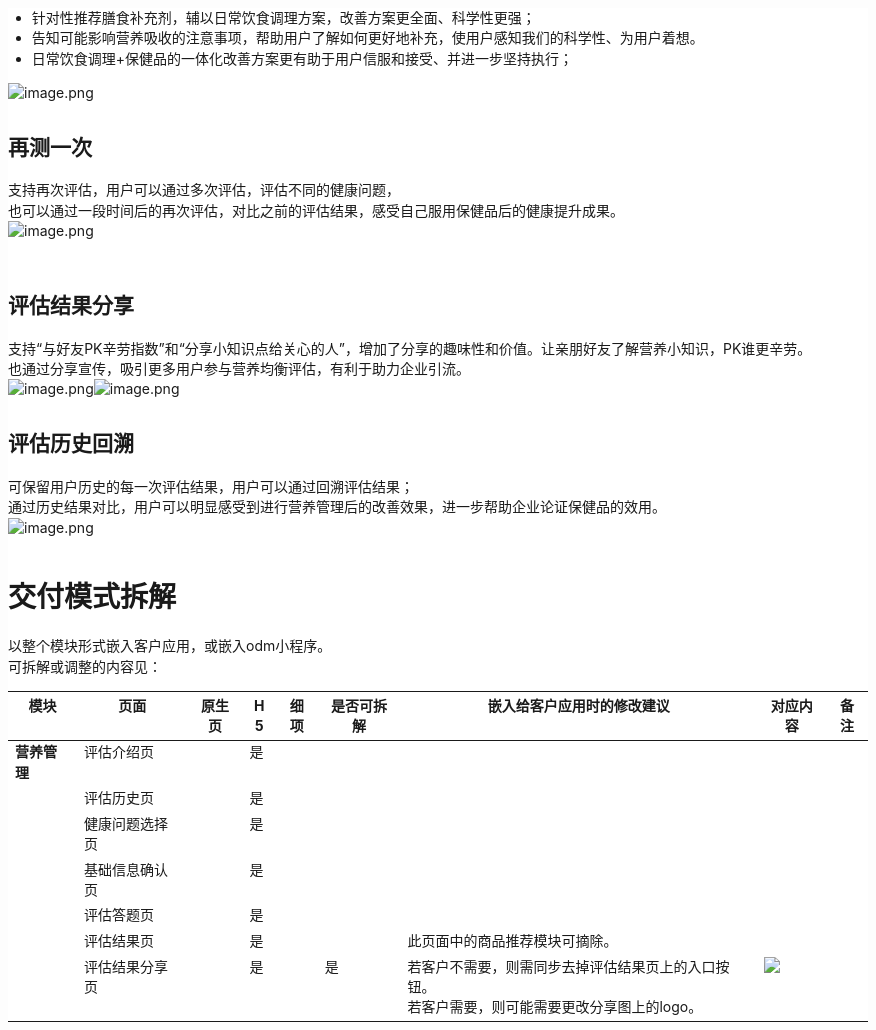 - 针对性推荐膳食补充剂，辅以日常饮食调理方案，改善方案更全面、科学性更强；
- 告知可能影响营养吸收的注意事项，帮助用户了解如何更好地补充，使用户感知我们的科学性、为用户着想。
- 日常饮食调理+保健品的一体化改善方案更有助于用户信服和接受、并进一步坚持执行；

![image.png](https://cdn.nlark.com/yuque/0/2021/png/349268/1616050687102-2d45d9a5-8315-423b-9184-4df0224f48a7.png#height=345&id=AMB9G&margin=%5Bobject%20Object%5D&name=image.png&originHeight=974&originWidth=550&originalType=binary&ratio=1&size=286954&status=done&style=none&width=195)<br />

<a name="JMb4u"></a>
## 再测一次
支持再次评估，用户可以通过多次评估，评估不同的健康问题，<br />也可以通过一段时间后的再次评估，对比之前的评估结果，感受自己服用保健品后的健康提升成果。<br />![image.png](https://cdn.nlark.com/yuque/0/2021/png/5376726/1626147050728-1ac8b090-c3c4-4ab5-99f6-04fee0841fcb.png#clientId=u253a48ce-b237-4&from=paste&height=399&id=u1b66d88e&margin=%5Bobject%20Object%5D&name=image.png&originHeight=1256&originWidth=582&originalType=binary&ratio=1&size=504937&status=done&style=none&taskId=u70bdc8b6-3175-4b3f-9b3e-fec41b90eca&width=185)<br />
<br />

<a name="OOGDg"></a>
## 评估结果分享
支持“与好友PK辛劳指数”和“分享小知识点给关心的人”，增加了分享的趣味性和价值。让亲朋好友了解营养小知识，PK谁更辛劳。<br />也通过分享宣传，吸引更多用户参与营养均衡评估，有利于助力企业引流。<br />![image.png](https://cdn.nlark.com/yuque/0/2021/png/5376726/1626147431620-d4f94dc4-2fc9-4463-820b-9b774ccd100a.png#clientId=u253a48ce-b237-4&from=paste&height=400&id=u45f0018b&margin=%5Bobject%20Object%5D&name=image.png&originHeight=1792&originWidth=828&originalType=binary&ratio=1&size=740099&status=done&style=none&taskId=u677be17b-bb70-47b6-937f-ee3c413005b&width=185)![image.png](https://cdn.nlark.com/yuque/0/2021/png/5376726/1626147449361-b53f6640-8fe6-4fc2-80e5-26dff36a9baa.png#clientId=u253a48ce-b237-4&from=paste&height=400&id=u63173c35&margin=%5Bobject%20Object%5D&name=image.png&originHeight=1792&originWidth=828&originalType=binary&ratio=1&size=528207&status=done&style=none&taskId=uddcb41fe-e9ba-425a-93d0-f265528647e&width=185)
<a name="IxhsY"></a>
#### 
<a name="zurBu"></a>
## 评估历史回溯
可保留用户历史的每一次评估结果，用户可以通过回溯评估结果；<br />通过历史结果对比，用户可以明显感受到进行营养管理后的改善效果，进一步帮助企业论证保健品的效用。<br />![image.png](https://cdn.nlark.com/yuque/0/2021/png/5376726/1626147512142-1fd27eef-96a3-4821-a0ea-0499d0cce9ca.png#clientId=u253a48ce-b237-4&from=paste&height=400&id=ue098a448&margin=%5Bobject%20Object%5D&name=image.png&originHeight=1792&originWidth=828&originalType=binary&ratio=1&size=325505&status=done&style=none&taskId=u7615d7dc-1499-4ad5-9775-23d71295a61&width=185)<br />

<a name="GvfHN"></a>
# 交付模式拆解
以整个模块形式嵌入客户应用，或嵌入odm小程序。<br />可拆解或调整的内容见：

| **模块** | **页面** | **原生页** | **H5** | **细项** | **是否可拆解** | **嵌入给客户应用时的修改建议** | **对应内容** | **备注** |
| --- | --- | --- | --- | --- | --- | --- | --- | --- |
| **营养管理** | 评估介绍页 |  | 是 |  |  |  |  |  |
|  | 评估历史页 |  | 是 |  |  |  |  |  |
|  | 健康问题选择页 |  | 是 |  |  |  |  |  |
|  | 基础信息确认页 |  | 是 |  |  |  |  |  |
|  | 评估答题页 |  | 是 |  |  |  |  |  |
|  | 评估结果页 |  | 是 |  |  | 此页面中的商品推荐模块可摘除。 |  |  |
|  | 评估结果分享页 |  | 是 |  | 是 | 若客户不需要，则需同步去掉评估结果页上的入口按钮。<br />若客户需要，则可能需要更改分享图上的logo。 | ![](https://cdn.nlark.com/yuque/0/2021/png/349268/1618318759590-fbe5f13c-070c-45bd-8fdc-f56aef6dac3a.png#from=paste&height=677&id=NU4df&margin=%5Bobject%20Object%5D&originHeight=677&originWidth=367&originalType=url&ratio=1&status=done&style=none&width=367) |  |
